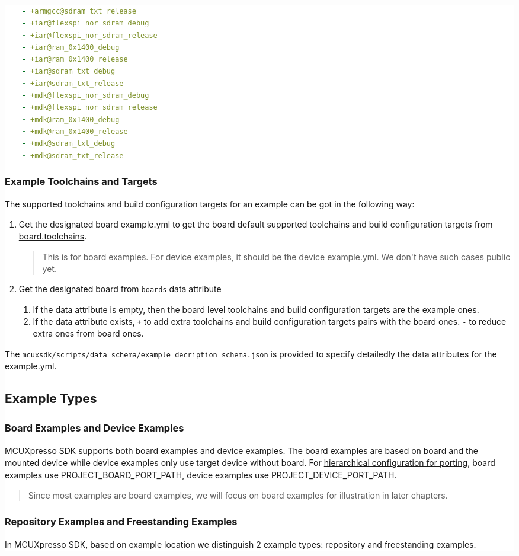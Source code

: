 ```yaml
    - +armgcc@sdram_txt_release
    - +iar@flexspi_nor_sdram_debug
    - +iar@flexspi_nor_sdram_release
    - +iar@ram_0x1400_debug
    - +iar@ram_0x1400_release
    - +iar@sdram_txt_debug
    - +iar@sdram_txt_release
    - +mdk@flexspi_nor_sdram_debug
    - +mdk@flexspi_nor_sdram_release
    - +mdk@ram_0x1400_debug
    - +mdk@ram_0x1400_release
    - +mdk@sdram_txt_debug
    - +mdk@sdram_txt_release
```

### Example Toolchains and Targets

The supported toolchains and build configuration targets for an example can be got in the following way:

1. Get the designated board example.yml to get the board default supported toolchains and build configuration targets from [board.toolchains](device_board_shield_definition.md#board).

   > This is for board examples. For device examples, it should be the device example.yml. We don't have such cases public yet.
   >
2. Get the designated board from `boards` data attribute

   1. If the data attribute is empty, then the board level toolchains and build configuration targets are the example ones.
   2. If the data attribute exists, `+` to add extra toolchains and build configuration targets pairs with the board ones. `-` to reduce extra ones from board ones.

The `mcuxsdk/scripts/data_schema/example_decription_schema.json` is provided to specify detailedly the data attributes for the example.yml.

## Example Types

### Board Examples and Device Examples

MCUXpresso SDK supports both board examples and device examples. The board examples are based on board and the mounted device while device examples only use target device without board. For [hierarchical configuration for porting](#hierarchical-configuration-for-board-porting), board examples use PROJECT_BOARD_PORT_PATH, device examples use PROJECT_DEVICE_PORT_PATH.

> Since most examples are board examples, we will focus on board examples for illustration in later chapters.

### Repository Examples and Freestanding Examples

In MCUXpresso SDK, based on example location we distinguish 2 example types: repository and freestanding examples.
